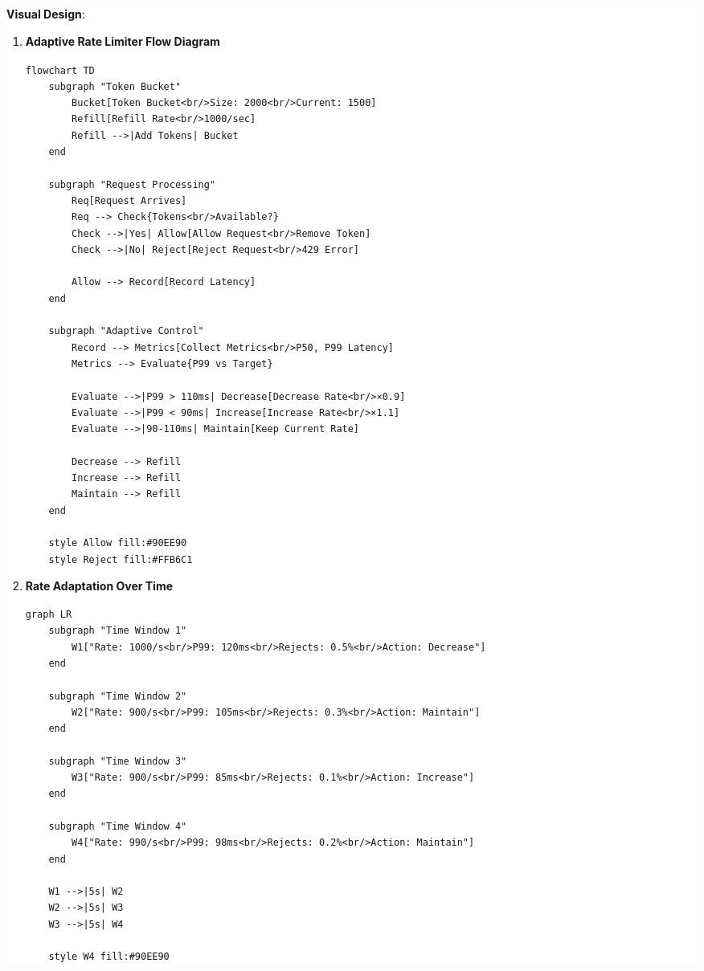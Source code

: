 **Visual Design**:

1. **Adaptive Rate Limiter Flow Diagram**
   ```mermaid
   flowchart TD
       subgraph "Token Bucket"
           Bucket[Token Bucket<br/>Size: 2000<br/>Current: 1500]
           Refill[Refill Rate<br/>1000/sec]
           Refill -->|Add Tokens| Bucket
       end
       
       subgraph "Request Processing"
           Req[Request Arrives]
           Req --> Check{Tokens<br/>Available?}
           Check -->|Yes| Allow[Allow Request<br/>Remove Token]
           Check -->|No| Reject[Reject Request<br/>429 Error]
           
           Allow --> Record[Record Latency]
       end
       
       subgraph "Adaptive Control"
           Record --> Metrics[Collect Metrics<br/>P50, P99 Latency]
           Metrics --> Evaluate{P99 vs Target}
           
           Evaluate -->|P99 > 110ms| Decrease[Decrease Rate<br/>×0.9]
           Evaluate -->|P99 < 90ms| Increase[Increase Rate<br/>×1.1]
           Evaluate -->|90-110ms| Maintain[Keep Current Rate]
           
           Decrease --> Refill
           Increase --> Refill
           Maintain --> Refill
       end
       
       style Allow fill:#90EE90
       style Reject fill:#FFB6C1
   ```

2. **Rate Adaptation Over Time**
   ```mermaid
   graph LR
       subgraph "Time Window 1"
           W1["Rate: 1000/s<br/>P99: 120ms<br/>Rejects: 0.5%<br/>Action: Decrease"]
       end
       
       subgraph "Time Window 2"
           W2["Rate: 900/s<br/>P99: 105ms<br/>Rejects: 0.3%<br/>Action: Maintain"]
       end
       
       subgraph "Time Window 3"
           W3["Rate: 900/s<br/>P99: 85ms<br/>Rejects: 0.1%<br/>Action: Increase"]
       end
       
       subgraph "Time Window 4"
           W4["Rate: 990/s<br/>P99: 98ms<br/>Rejects: 0.2%<br/>Action: Maintain"]
       end
       
       W1 -->|5s| W2
       W2 -->|5s| W3
       W3 -->|5s| W4
       
       style W4 fill:#90EE90
   ```

